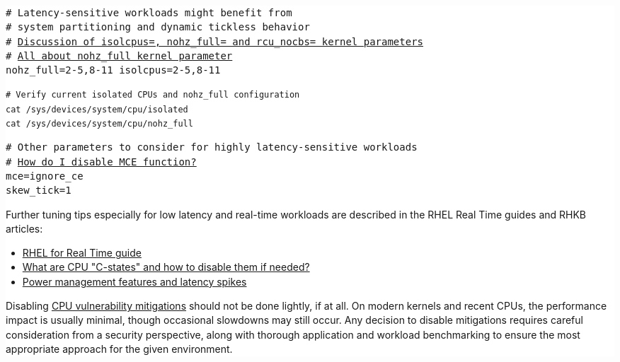 <pre>
# Latency-sensitive workloads might benefit from
# system partitioning and dynamic tickless behavior
# <a href="https://access.redhat.com/articles/3720611">Discussion of isolcpus=, nohz_full= and rcu_nocbs= kernel parameters</a>
# <a href="https://access.redhat.com/solutions/2273531">All about nohz_full kernel parameter</a>
nohz_full=2-5,8-11 isolcpus=2-5,8-11
</pre>

```
# Verify current isolated CPUs and nohz_full configuration
cat /sys/devices/system/cpu/isolated
cat /sys/devices/system/cpu/nohz_full
```

<pre>
# Other parameters to consider for highly latency-sensitive workloads
# <a href="https://access.redhat.com/solutions/367773">How do I disable MCE function?</a>
mce=ignore_ce
skew_tick=1
</pre>

Further tuning tips especially for low latency and real-time workloads
are described in the RHEL Real Time guides and RHKB articles:

* [RHEL for Real Time guide](https://docs.redhat.com/en/documentation/red_hat_enterprise_linux_for_real_time/9)
* [What are CPU "C-states" and how to disable them if needed?](https://access.redhat.com/solutions/202743)
* [Power management features and latency spikes](https://access.redhat.com/articles/65410)

Disabling
[CPU vulnerability mitigations](https://en.wikipedia.org/wiki/Transient_execution_CPU_vulnerability)
should not be done lightly, if at all. On modern kernels and recent
CPUs, the performance impact is usually minimal, though occasional
slowdowns may still occur. Any decision to disable mitigations requires
careful consideration from a security perspective, along with thorough
application and workload benchmarking to ensure the most appropriate
approach for the given environment.
